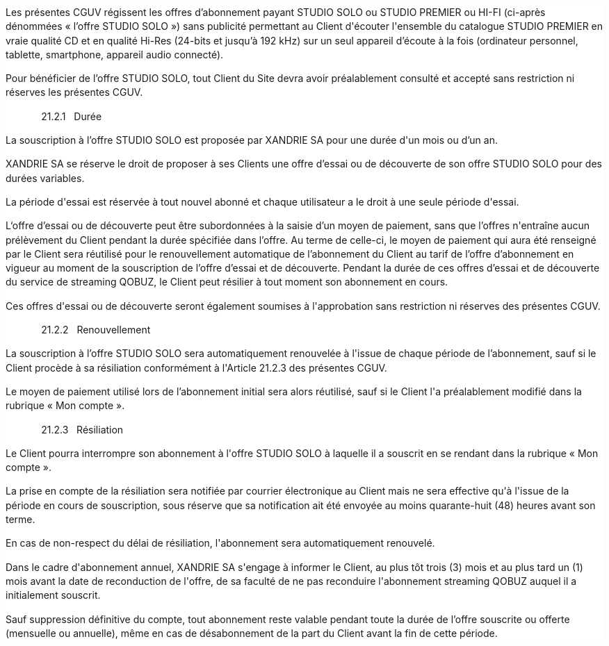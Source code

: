 Les présentes CGUV régissent les offres d’abonnement payant STUDIO SOLO ou STUDIO PREMIER ou HI-FI (ci-après dénommées « l’offre STUDIO SOLO ») sans publicité permettant au Client d'écouter l'ensemble du catalogue STUDIO PREMIER en vraie qualité CD et en qualité Hi-Res (24-bits et jusqu’à 192 kHz) sur un seul appareil d’écoute à la fois (ordinateur personnel, tablette, smartphone, appareil audio connecté).

Pour bénéficier de l’offre STUDIO SOLO, tout Client du Site devra avoir préalablement consulté et accepté sans restriction ni réserves les présentes CGUV.

             21.2.1   Durée

La souscription à l’offre STUDIO SOLO est proposée par XANDRIE SA pour une durée d'un mois ou d’un an. 

XANDRIE SA se réserve le droit de proposer à ses Clients une offre d’essai ou de découverte de son offre STUDIO SOLO pour des durées variables. 

La période d'essai est réservée à tout nouvel abonné et chaque utilisateur a le droit à une seule période d'essai.

L‘offre d’essai ou de découverte peut être subordonnées à la saisie d’un moyen de paiement, sans que l’offres n'entraîne aucun prélèvement du Client pendant la durée spécifiée dans l’offre. Au terme de celle-ci, le moyen de paiement qui aura été renseigné par le Client sera réutilisé pour le renouvellement automatique de l’abonnement du Client au tarif de l’offre d’abonnement en vigueur au moment de la souscription de l’offre d’essai et de découverte. Pendant la durée de ces offres d’essai et de découverte du service de streaming QOBUZ, le Client peut résilier à tout moment son abonnement en cours.

Ces offres d'essai ou de découverte seront également soumises à l'approbation sans restriction ni réserves des présentes CGUV.

  

             21.2.2   Renouvellement

La souscription à l’offre STUDIO SOLO sera automatiquement renouvelée à l'issue de chaque période de l’abonnement, sauf si le Client procède à sa résiliation conformément à l'Article 21.2.3 des présentes CGUV. 

Le moyen de paiement utilisé lors de l’abonnement initial sera alors réutilisé, sauf si le Client l'a préalablement modifié dans la rubrique « Mon compte ».         

  

             21.2.3   Résiliation

Le Client pourra interrompre son abonnement à l'offre STUDIO SOLO à laquelle il a souscrit en se rendant dans la rubrique « Mon compte ».

La prise en compte de la résiliation sera notifiée par courrier électronique au Client mais ne sera effective qu'à l'issue de la période en cours de souscription, sous réserve que sa notification ait été envoyée au moins quarante-huit (48) heures avant son terme.

En cas de non-respect du délai de résiliation, l'abonnement sera automatiquement renouvelé.

Dans le cadre d'abonnement annuel, XANDRIE SA s'engage à informer le Client, au plus tôt trois (3) mois et au plus tard un (1) mois avant la date de reconduction de l'offre, de sa faculté de ne pas reconduire l'abonnement streaming QOBUZ auquel il a initialement souscrit.

Sauf suppression définitive du compte, tout abonnement reste valable pendant toute la durée de l’offre souscrite ou offerte (mensuelle ou annuelle), même en cas de désabonnement de la part du Client avant la fin de cette période.
